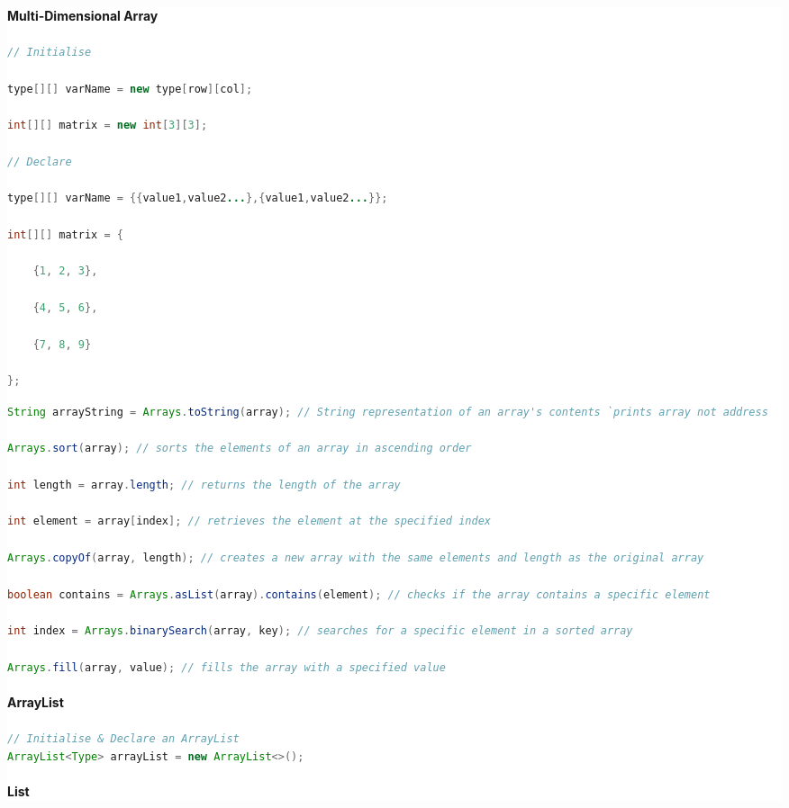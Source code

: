#### Multi-Dimensional Array

```Java
// Initialise

type[][] varName = new type[row][col];

int[][] matrix = new int[3][3];

// Declare

type[][] varName = {{value1,value2...},{value1,value2...}};

int[][] matrix = {

    {1, 2, 3},

    {4, 5, 6},

    {7, 8, 9}

};
```

```java
String arrayString = Arrays.toString(array); // String representation of an array's contents `prints array not address

Arrays.sort(array); // sorts the elements of an array in ascending order

int length = array.length; // returns the length of the array

int element = array[index]; // retrieves the element at the specified index

Arrays.copyOf(array, length); // creates a new array with the same elements and length as the original array

boolean contains = Arrays.asList(array).contains(element); // checks if the array contains a specific element

int index = Arrays.binarySearch(array, key); // searches for a specific element in a sorted array

Arrays.fill(array, value); // fills the array with a specified value
```

#### ArrayList

```java
// Initialise & Declare an ArrayList
ArrayList<Type> arrayList = new ArrayList<>();
```

#### List
